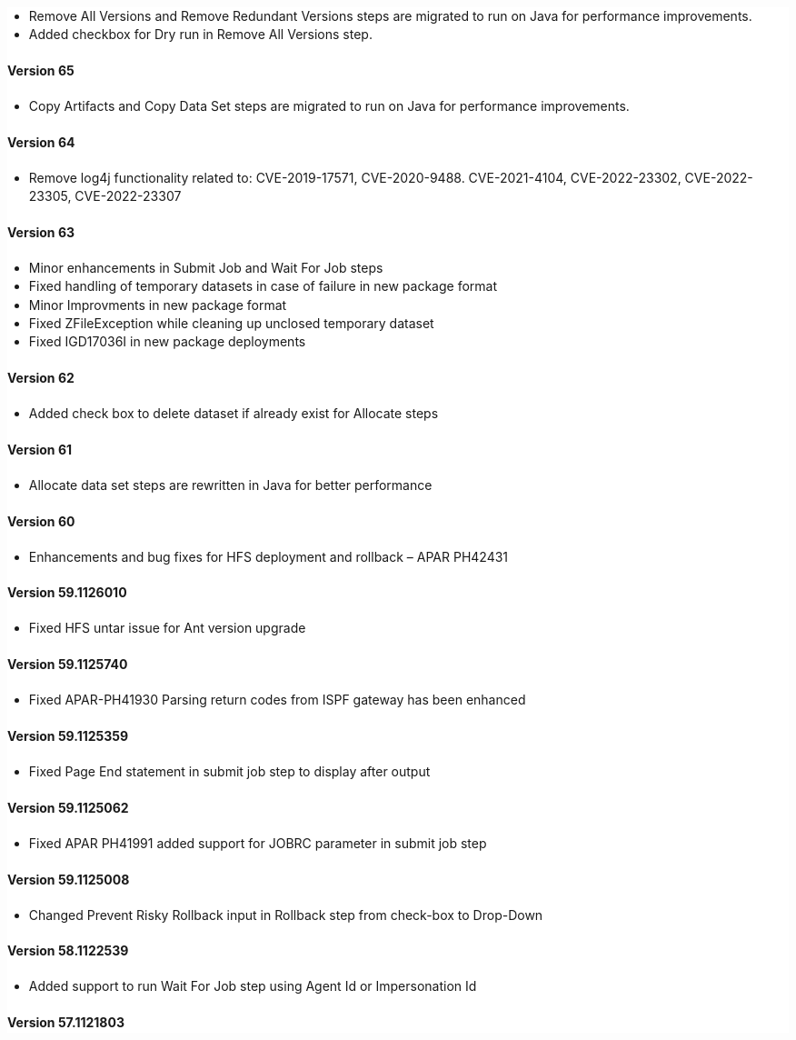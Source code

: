 * Remove All Versions and Remove Redundant Versions steps are migrated to run on Java for performance improvements.
* Added checkbox for Dry run in Remove All Versions step.

#### Version 65

* Copy Artifacts and Copy Data Set steps are migrated to run on Java for performance improvements.

#### Version 64

* Remove log4j functionality related to: CVE-2019-17571, CVE-2020-9488. CVE-2021-4104, CVE-2022-23302, CVE-2022-23305, CVE-2022-23307

#### Version 63

* Minor enhancements in Submit Job and Wait For Job steps
* Fixed handling of temporary datasets in case of failure in new package format
* Minor Improvments in new package format
* Fixed ZFileException while cleaning up unclosed temporary dataset
* Fixed IGD17036I in new package deployments

#### Version 62

* Added check box to delete dataset if already exist for Allocate steps

#### Version 61

* Allocate data set steps are rewritten in Java for better performance

#### Version 60

* Enhancements and bug fixes for HFS deployment and rollback – APAR PH42431

#### Version 59.1126010

* Fixed HFS untar issue for Ant version upgrade

#### Version 59.1125740

* Fixed APAR-PH41930 Parsing return codes from ISPF gateway has been enhanced

#### Version 59.1125359

* Fixed Page End statement in submit job step to display after output

#### Version 59.1125062

* Fixed APAR PH41991 added support for JOBRC parameter in submit job step

#### Version 59.1125008

* Changed Prevent Risky Rollback input in Rollback step from check-box to Drop-Down

#### Version 58.1122539

* Added support to run Wait For Job step using Agent Id or Impersonation Id

#### Version 57.1121803
